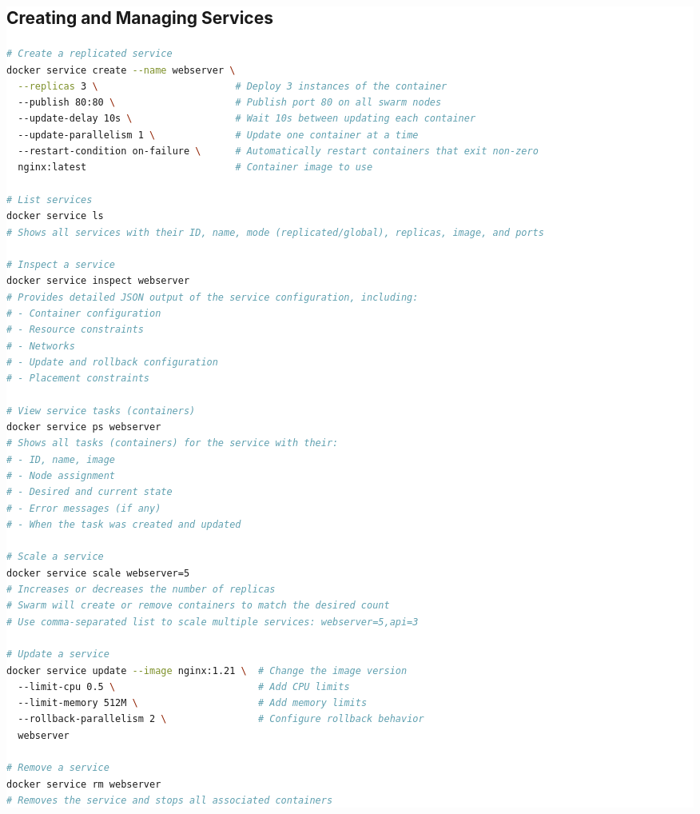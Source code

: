 ## Creating and Managing Services

```bash
# Create a replicated service
docker service create --name webserver \
  --replicas 3 \                        # Deploy 3 instances of the container
  --publish 80:80 \                     # Publish port 80 on all swarm nodes
  --update-delay 10s \                  # Wait 10s between updating each container
  --update-parallelism 1 \              # Update one container at a time
  --restart-condition on-failure \      # Automatically restart containers that exit non-zero
  nginx:latest                          # Container image to use

# List services
docker service ls
# Shows all services with their ID, name, mode (replicated/global), replicas, image, and ports

# Inspect a service
docker service inspect webserver
# Provides detailed JSON output of the service configuration, including:
# - Container configuration
# - Resource constraints
# - Networks
# - Update and rollback configuration
# - Placement constraints

# View service tasks (containers)
docker service ps webserver
# Shows all tasks (containers) for the service with their:
# - ID, name, image
# - Node assignment
# - Desired and current state
# - Error messages (if any)
# - When the task was created and updated

# Scale a service
docker service scale webserver=5
# Increases or decreases the number of replicas
# Swarm will create or remove containers to match the desired count
# Use comma-separated list to scale multiple services: webserver=5,api=3

# Update a service
docker service update --image nginx:1.21 \  # Change the image version
  --limit-cpu 0.5 \                         # Add CPU limits
  --limit-memory 512M \                     # Add memory limits  
  --rollback-parallelism 2 \                # Configure rollback behavior
  webserver

# Remove a service
docker service rm webserver
# Removes the service and stops all associated containers
```
